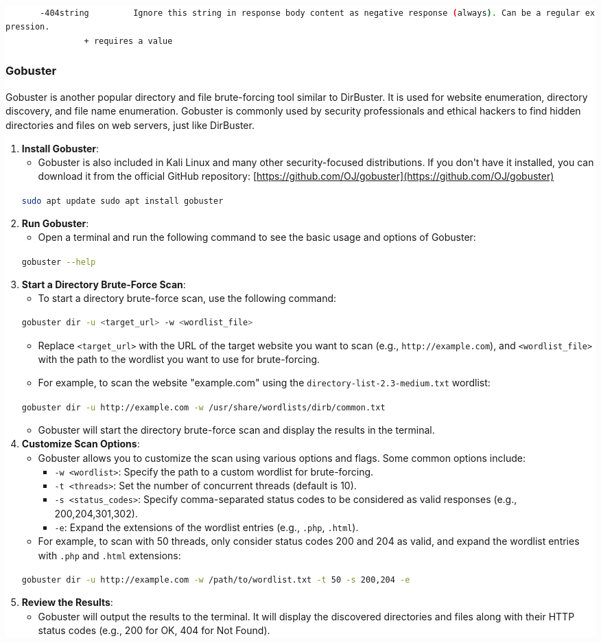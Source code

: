 ```bash
       -404string         Ignore this string in response body content as negative response (always). Can be a regular expression.
                + requires a value
```

### Gobuster
Gobuster is another popular directory and file brute-forcing tool similar to DirBuster. It is used for website enumeration, directory discovery, and file name enumeration. Gobuster is commonly used by security professionals and ethical hackers to find hidden directories and files on web servers, just like DirBuster.

1. **Install Gobuster**: 
	- Gobuster is also included in Kali Linux and many other security-focused distributions. If you don't have it installed, you can download it from the official GitHub repository: [https://github.com/OJ/gobuster](https://github.com/OJ/gobuster)
	```bash
	sudo apt update sudo apt install gobuster
	```
2. **Run Gobuster**: 
	- Open a terminal and run the following command to see the basic usage and options of Gobuster:
	```bash
	gobuster --help
	```
3. **Start a Directory Brute-Force Scan**: 
	- To start a directory brute-force scan, use the following command:
	```bash
	gobuster dir -u <target_url> -w <wordlist_file>
	```
	- Replace `<target_url>` with the URL of the target website you want to scan (e.g., `http://example.com`), and `<wordlist_file>` with the path to the wordlist you want to use for brute-forcing.

	- For example, to scan the website "example.com" using the `directory-list-2.3-medium.txt` wordlist:
	```bash
	gobuster dir -u http://example.com -w /usr/share/wordlists/dirb/common.txt
	```
	- Gobuster will start the directory brute-force scan and display the results in the terminal.
4. **Customize Scan Options**: 
	- Gobuster allows you to customize the scan using various options and flags. Some common options include:
		- `-w <wordlist>`: Specify the path to a custom wordlist for brute-forcing.
		- `-t <threads>`: Set the number of concurrent threads (default is 10).
		- `-s <status_codes>`: Specify comma-separated status codes to be considered as valid responses (e.g., 200,204,301,302).
		- `-e`: Expand the extensions of the wordlist entries (e.g., `.php`, `.html`).
	- For example, to scan with 50 threads, only consider status codes 200 and 204 as valid, and expand the wordlist entries with `.php` and `.html` extensions:
	```bash
	gobuster dir -u http://example.com -w /path/to/wordlist.txt -t 50 -s 200,204 -e
	```
5. **Review the Results**: 
	- Gobuster will output the results to the terminal. It will display the discovered directories and files along with their HTTP status codes (e.g., 200 for OK, 404 for Not Found).
